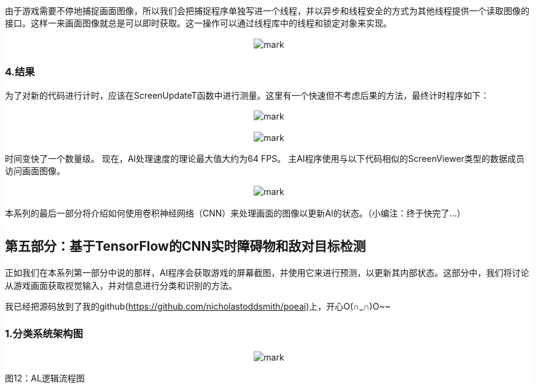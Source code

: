 

由于游戏需要不停地捕捉画面图像，所以我们会把捕捉程序单独写进一个线程，并以异步和线程安全的方式为其他线程提供一个读取图像的接口。这样一来画面图像就总是可以即时获取。这一操作可以通过线程库中的线程和锁定对象来实现。





<center>

![mark](http://images.iterate.site/blog/image/20191011/SXJII6hjw3Bb.png?imageslim)

</center>

### **4.结果**

为了对新的代码进行计时，应该在ScreenUpdateT函数中进行测量。这里有一个快速但不考虑后果的方法，最终计时程序如下：

<center>

![mark](http://images.iterate.site/blog/image/20191011/5ADcerhxWksr.png?imageslim)

</center>

<center>

![mark](http://images.iterate.site/blog/image/20191011/o1cmHG1G1sil.png?imageslim)

</center>

时间变快了一个数量级。 现在，AI处理速度的理论最大值大约为64 FPS。 主AI程序使用与以下代码相似的ScreenViewer类型的数据成员访问画面图像。

<center>

![mark](http://images.iterate.site/blog/image/20191011/NoAos2NIEWI0.png?imageslim)

</center>

本系列的最后一部分将介绍如何使用卷积神经网络（CNN）来处理画面的图像以更新AI的状态。（小编注：终于快完了...）

## **第五部分：基于TensorFlow的CNN实时障碍物和敌对目标检测**

正如我们在本系列第一部分中说的那样，AI程序会获取游戏的屏幕截图，并使用它来进行预测，以更新其内部状态。这部分中，我们将讨论从游戏画面获取视觉输入，并对信息进行分类和识别的方法。



我已经把源码放到了我的github(https://github.com/nicholastoddsmith/poeai)上，开心O(∩_∩)O~~



### **1.分类系统架构图**

<center>

![mark](http://images.iterate.site/blog/image/20191011/FDB5iI5aQJU1.png?imageslim)

</center>

图12：AL逻辑流程图
